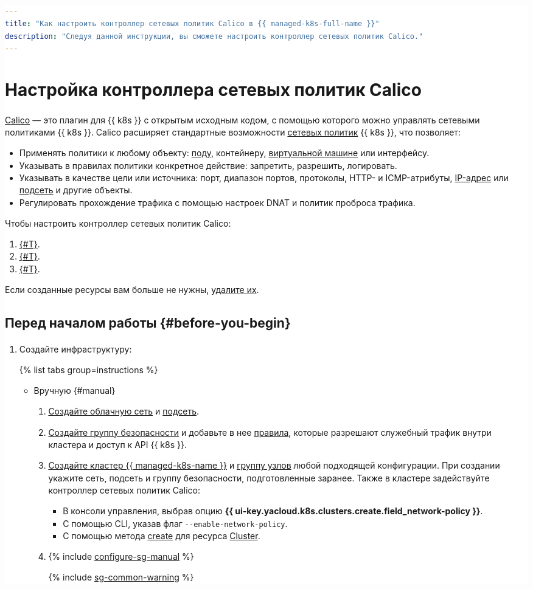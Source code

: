 ```yaml
---
title: "Как настроить контроллер сетевых политик Calico в {{ managed-k8s-full-name }}"
description: "Следуя данной инструкции, вы сможете настроить контроллер сетевых политик Calico." 
---
```


# Настройка контроллера сетевых политик Calico

[Calico](https://www.projectcalico.org/) — это плагин для {{ k8s }} с открытым исходным кодом, с помощью которого можно управлять сетевыми политиками {{ k8s }}. Calico расширяет стандартные возможности [сетевых политик](../concepts/network-policy.md) {{ k8s }}, что позволяет:
* Применять политики к любому объекту: [поду](../concepts/index.md#pod), контейнеру, [виртуальной машине](../../compute/concepts/vm.md) или интерфейсу.
* Указывать в правилах политики конкретное действие: запретить, разрешить, логировать.
* Указывать в качестве цели или источника: порт, диапазон портов, протоколы, HTTP- и ICMP-атрибуты, [IP-адрес](../../vpc/concepts/address.md) или [подсеть](../../vpc/concepts/network.md#subnet) и другие объекты.
* Регулировать прохождение трафика с помощью настроек DNAT и политик проброса трафика.

Чтобы настроить контроллер сетевых политик Calico:
1. [{#T}](#create-pod).
1. [{#T}](#enable-isolation).
1. [{#T}](#create-policy).

Если созданные ресурсы вам больше не нужны, [удалите их](#clear-out).

## Перед началом работы {#before-you-begin}

1. Создайте инфраструктуру:

   {% list tabs group=instructions %}

   - Вручную {#manual}

     1. [Создайте облачную сеть](../../vpc/operations/network-create.md) и [подсеть](../../vpc/operations/subnet-create.md).
     1. [Создайте группу безопасности](../../vpc/operations/security-group-create.md) и добавьте в нее [правила](connect/security-groups.md), которые разрешают служебный трафик внутри кластера и доступ к API {{ k8s }}.
     1. [Создайте кластер {{ managed-k8s-name }}](kubernetes-cluster/kubernetes-cluster-create.md) и [группу узлов](node-group/node-group-create.md) любой подходящей конфигурации. При создании укажите сеть, подсеть и группу безопасности, подготовленные заранее. Также в кластере задействуйте контроллер сетевых политик Calico:
        * В консоли управления, выбрав опцию **{{ ui-key.yacloud.k8s.clusters.create.field_network-policy }}**.
        * С помощью CLI, указав флаг `--enable-network-policy`.
        * С помощью метода [create](../api-ref/Cluster/create.md) для ресурса [Cluster](../api-ref/Cluster).
     1. {% include [configure-sg-manual](../../_includes/managed-kubernetes/security-groups/configure-sg-manual-lvl3.md) %}

        {% include [sg-common-warning](../../_includes/managed-kubernetes/security-groups/sg-common-warning.md) %}
